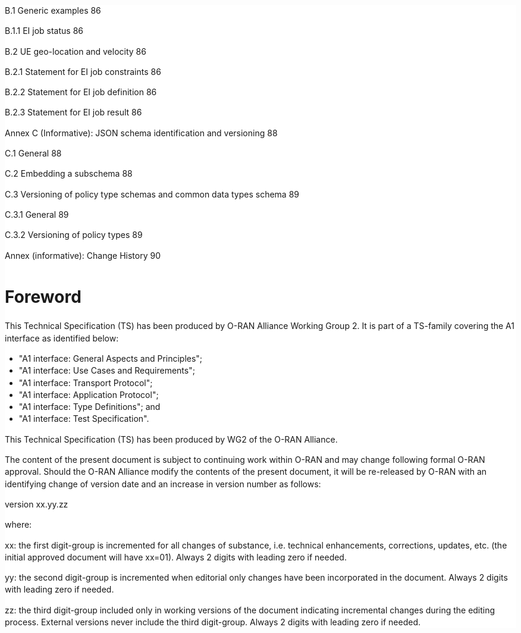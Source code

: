 B.1 Generic examples 86

B.1.1 EI job status 86

B.2 UE geo-location and velocity 86

B.2.1 Statement for EI job constraints 86

B.2.2 Statement for EI job definition 86

B.2.3 Statement for EI job result 86

Annex C (Informative): JSON schema identification and versioning 88

C.1 General 88

C.2 Embedding a subschema 88

C.3 Versioning of policy type schemas and common data types schema 89

C.3.1 General 89

C.3.2 Versioning of policy types 89

Annex (informative): Change History 90

# Foreword

This Technical Specification (TS) has been produced by O-RAN Alliance Working Group 2. It is part of a TS-family covering the A1 interface as identified below:

* "A1 interface: General Aspects and Principles";
* "A1 interface: Use Cases and Requirements";
* "A1 interface: Transport Protocol";
* "A1 interface: Application Protocol";
* "A1 interface: Type Definitions"; and
* "A1 interface: Test Specification".

This Technical Specification (TS) has been produced by WG2 of the O-RAN Alliance.

The content of the present document is subject to continuing work within O-RAN and may change following formal O-RAN approval. Should the O-RAN Alliance modify the contents of the present document, it will be re-released by O-RAN with an identifying change of version date and an increase in version number as follows:

version xx.yy.zz

where:

xx: the first digit-group is incremented for all changes of substance, i.e. technical enhancements, corrections, updates, etc. (the initial approved document will have xx=01). Always 2 digits with leading zero if needed.

yy: the second digit-group is incremented when editorial only changes have been incorporated in the document. Always 2 digits with leading zero if needed.

zz: the third digit-group included only in working versions of the document indicating incremental changes during the editing process. External versions never include the third digit-group. Always 2 digits with leading zero if needed.
